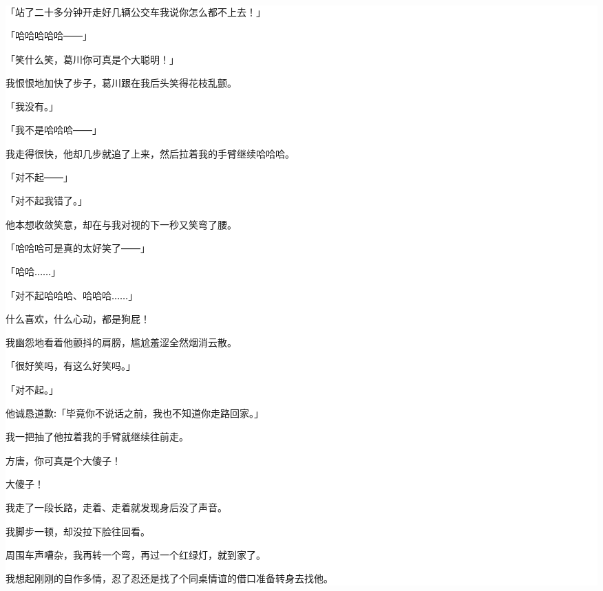 「站了二十多分钟开走好几辆公交车我说你怎么都不上去！」


「哈哈哈哈哈——」


「笑什么笑，葛川你可真是个大聪明！」


我恨恨地加快了步子，葛川跟在我后头笑得花枝乱颤。


「我没有。」


「我不是哈哈哈——」


我走得很快，他却几步就追了上来，然后拉着我的手臂继续哈哈哈。


「对不起——」


「对不起我错了。」


他本想收敛笑意，却在与我对视的下一秒又笑弯了腰。


「哈哈哈可是真的太好笑了——」


「哈哈……」


「对不起哈哈哈、哈哈哈……」


什么喜欢，什么心动，都是狗屁！


我幽怨地看着他颤抖的肩膀，尴尬羞涩全然烟消云散。


「很好笑吗，有这么好笑吗。」


「对不起。」


他诚恳道歉:「毕竟你不说话之前，我也不知道你走路回家。」


我一把抽了他拉着我的手臂就继续往前走。


方唐，你可真是个大傻子！


大傻子！


我走了一段长路，走着、走着就发现身后没了声音。


我脚步一顿，却没拉下脸往回看。


周围车声嘈杂，我再转一个弯，再过一个红绿灯，就到家了。


我想起刚刚的自作多情，忍了忍还是找了个同桌情谊的借口准备转身去找他。

